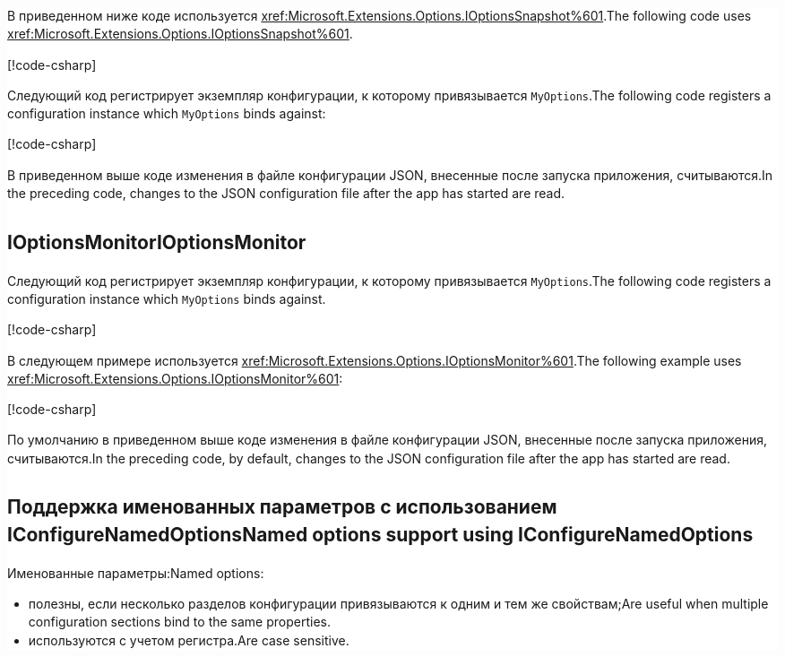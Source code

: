 <span data-ttu-id="130a1-148">В приведенном ниже коде используется <xref:Microsoft.Extensions.Options.IOptionsSnapshot%601>.</span><span class="sxs-lookup"><span data-stu-id="130a1-148">The following code uses <xref:Microsoft.Extensions.Options.IOptionsSnapshot%601>.</span></span>

[!code-csharp[](options/samples/3.x/OptionsSample/Pages/TestSnap.cshtml.cs?name=snippet)]

<span data-ttu-id="130a1-149">Следующий код регистрирует экземпляр конфигурации, к которому привязывается `MyOptions`.</span><span class="sxs-lookup"><span data-stu-id="130a1-149">The following code registers a configuration instance which `MyOptions` binds against:</span></span>

[!code-csharp[](~/fundamentals/configuration/options/samples/3.x/OptionsSample/Startup3.cs?name=snippet_Example2)]

<span data-ttu-id="130a1-150">В приведенном выше коде изменения в файле конфигурации JSON, внесенные после запуска приложения, считываются.</span><span class="sxs-lookup"><span data-stu-id="130a1-150">In the preceding code, changes to the JSON configuration file after the app has started are read.</span></span>

## <a name="ioptionsmonitor"></a><span data-ttu-id="130a1-151">IOptionsMonitor</span><span class="sxs-lookup"><span data-stu-id="130a1-151">IOptionsMonitor</span></span>

<span data-ttu-id="130a1-152">Следующий код регистрирует экземпляр конфигурации, к которому привязывается `MyOptions`.</span><span class="sxs-lookup"><span data-stu-id="130a1-152">The following code registers a configuration instance which `MyOptions` binds against.</span></span>

[!code-csharp[](~/fundamentals/configuration/options/samples/3.x/OptionsSample/Startup3.cs?name=snippet_Example2)]

<span data-ttu-id="130a1-153">В следующем примере используется <xref:Microsoft.Extensions.Options.IOptionsMonitor%601>.</span><span class="sxs-lookup"><span data-stu-id="130a1-153">The following example uses <xref:Microsoft.Extensions.Options.IOptionsMonitor%601>:</span></span>

[!code-csharp[](options/samples/3.x/OptionsSample/Pages/TestMonitor.cshtml.cs?name=snippet)]

<span data-ttu-id="130a1-154">По умолчанию в приведенном выше коде изменения в файле конфигурации JSON, внесенные после запуска приложения, считываются.</span><span class="sxs-lookup"><span data-stu-id="130a1-154">In the preceding code, by default, changes to the JSON configuration file after the app has started are read.</span></span>

<a name="named"></a>

## <a name="named-options-support-using-iconfigurenamedoptions"></a><span data-ttu-id="130a1-155">Поддержка именованных параметров с использованием IConfigureNamedOptions</span><span class="sxs-lookup"><span data-stu-id="130a1-155">Named options support using IConfigureNamedOptions</span></span>

<span data-ttu-id="130a1-156">Именованные параметры:</span><span class="sxs-lookup"><span data-stu-id="130a1-156">Named options:</span></span>

* <span data-ttu-id="130a1-157">полезны, если несколько разделов конфигурации привязываются к одним и тем же свойствам;</span><span class="sxs-lookup"><span data-stu-id="130a1-157">Are useful when multiple configuration sections bind to the same properties.</span></span>
* <span data-ttu-id="130a1-158">используются с учетом регистра.</span><span class="sxs-lookup"><span data-stu-id="130a1-158">Are case sensitive.</span></span>
